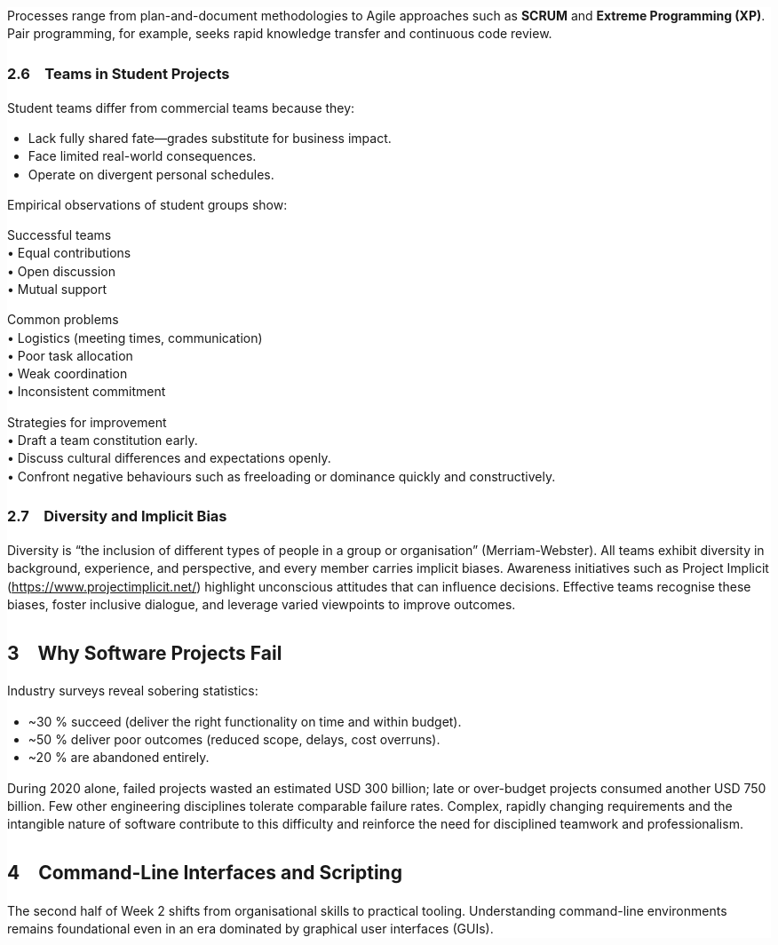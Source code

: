 Processes range from plan-and-document methodologies to Agile approaches such as **SCRUM** and **Extreme Programming (XP)**. Pair programming, for example, seeks rapid knowledge transfer and continuous code review.

### 2.6 Teams in Student Projects

Student teams differ from commercial teams because they:

* Lack fully shared fate—grades substitute for business impact.  
* Face limited real-world consequences.  
* Operate on divergent personal schedules.  

Empirical observations of student groups show:

Successful teams  
• Equal contributions  
• Open discussion  
• Mutual support  

Common problems  
• Logistics (meeting times, communication)  
• Poor task allocation  
• Weak coordination  
• Inconsistent commitment  

Strategies for improvement  
• Draft a team constitution early.  
• Discuss cultural differences and expectations openly.  
• Confront negative behaviours such as freeloading or dominance quickly and constructively.

### 2.7 Diversity and Implicit Bias

Diversity is “the inclusion of different types of people in a group or organisation” (Merriam-Webster). All teams exhibit diversity in background, experience, and perspective, and every member carries implicit biases. Awareness initiatives such as Project Implicit (https://www.projectimplicit.net/) highlight unconscious attitudes that can influence decisions. Effective teams recognise these biases, foster inclusive dialogue, and leverage varied viewpoints to improve outcomes.

## 3 Why Software Projects Fail

Industry surveys reveal sobering statistics:

* ~30 % succeed (deliver the right functionality on time and within budget).  
* ~50 % deliver poor outcomes (reduced scope, delays, cost overruns).  
* ~20 % are abandoned entirely.  

During 2020 alone, failed projects wasted an estimated USD 300 billion; late or over-budget projects consumed another USD 750 billion. Few other engineering disciplines tolerate comparable failure rates. Complex, rapidly changing requirements and the intangible nature of software contribute to this difficulty and reinforce the need for disciplined teamwork and professionalism.

## 4 Command-Line Interfaces and Scripting

The second half of Week 2 shifts from organisational skills to practical tooling. Understanding command-line environments remains foundational even in an era dominated by graphical user interfaces (GUIs).
